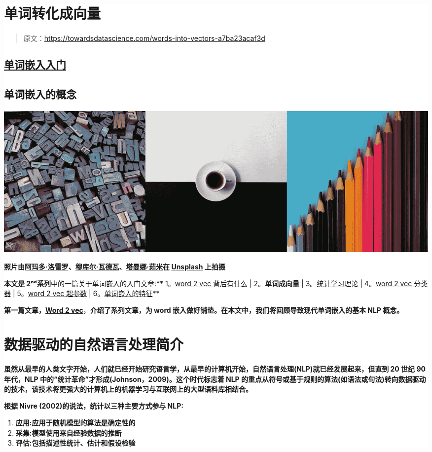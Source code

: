 # 单词转化成向量

> 原文：<https://towardsdatascience.com/words-into-vectors-a7ba23acaf3d>

## [单词嵌入入门](https://towardsdatascience.com/tagged/word-embeddings-primer)

## 单词嵌入的概念

**![](img/45fa570198494825dc38b5ae4bcec061.png)**

**照片由[阿玛多·洛雷罗](https://unsplash.com/@amadorloureiro)、[穆库尔·瓦德瓦](https://unsplash.com/@mukulwadhwa)、[塔曼娜·茹米](https://unsplash.com/@tamanna_rumee)在 [Unsplash](https://unsplash.com?utm_source=medium&utm_medium=referral) 上拍摄**

**本文是 2ⁿᵈ系列**中的一篇关于单词嵌入的入门文章:** 1。[word 2 vec 背后有什么](https://medium.com/@jongim/a-primer-on-word-embeddings-95e3326a833a) | 2。**单词成向量** |
3。[统计学习理论](https://medium.com/@jongim/statistical-learning-theory-26753bdee66e) | 4。[word 2 vec 分类器](https://medium.com/@jongim/the-word2vec-classifier-5656b04143da) |
5。[word 2 vec 超参数](https://medium.com/@jongim/the-word2vec-hyperparameters-e7b3be0d0c74) | 6。[单词嵌入的特征](https://medium.com/@jongim/characteristics-of-word-embeddings-59d8978b5c02)**

**第一篇文章，[**Word 2 vec**](https://medium.com/@jongim/a-primer-on-word-embeddings-95e3326a833a)**，**介绍了系列文章，为 word 嵌入做好铺垫。在本文中，我们将回顾导致现代单词嵌入的基本 NLP 概念。**

# **数据驱动的自然语言处理简介**

**虽然从最早的人类文字开始，人们就已经开始研究语言学，从最早的计算机开始，自然语言处理(NLP)就已经发展起来，但直到 20 世纪 90 年代，NLP 中的“统计革命”才形成(Johnson，2009)。这个时代标志着 NLP 的重点从符号或基于规则的算法(如语法或句法)转向数据驱动的技术，该技术将更强大的计算机上的机器学习与互联网上的大型语料库相结合。**

**根据 Nivre (2002)的说法，统计以三种主要方式参与 NLP:**

1.  ****应用**:应用于随机模型的算法是确定性的**
2.  ****采集**:模型使用来自经验数据的推断**
3.  ****评估**:包括描述性统计、估计和假设检验**

